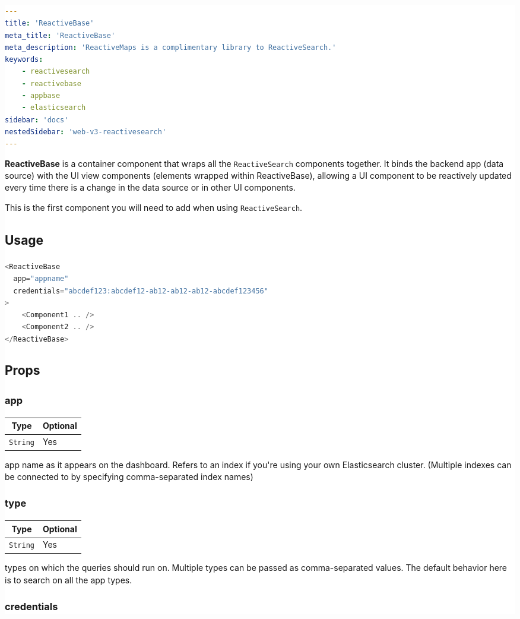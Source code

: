 ```yaml
---
title: 'ReactiveBase'
meta_title: 'ReactiveBase'
meta_description: 'ReactiveMaps is a complimentary library to ReactiveSearch.'
keywords:
    - reactivesearch
    - reactivebase
    - appbase
    - elasticsearch
sidebar: 'docs'
nestedSidebar: 'web-v3-reactivesearch'
---
```


**ReactiveBase** is a container component that wraps all the `ReactiveSearch` components together. It binds the backend app (data source) with the UI view components (elements wrapped within ReactiveBase), allowing a UI component to be reactively updated every time there is a change in the data source or in other UI components.

This is the first component you will need to add when using `ReactiveSearch`.

## Usage
```js
<ReactiveBase
  app="appname"
  credentials="abcdef123:abcdef12-ab12-ab12-ab12-abcdef123456"
>
    <Component1 .. />
    <Component2 .. />
</ReactiveBase>
```

## Props
### app

| Type | Optional |
|------|----------|
|  `String` |   Yes   |

app name as it appears on the dashboard. Refers to an index if you're using your own Elasticsearch cluster. (Multiple indexes can be connected to by specifying comma-separated index names)
### type

| Type | Optional |
|------|----------|
|  `String` |   Yes   |

types on which the queries should run on. Multiple types can be passed as comma-separated values. The default behavior here is to search on all the app types.
### credentials
